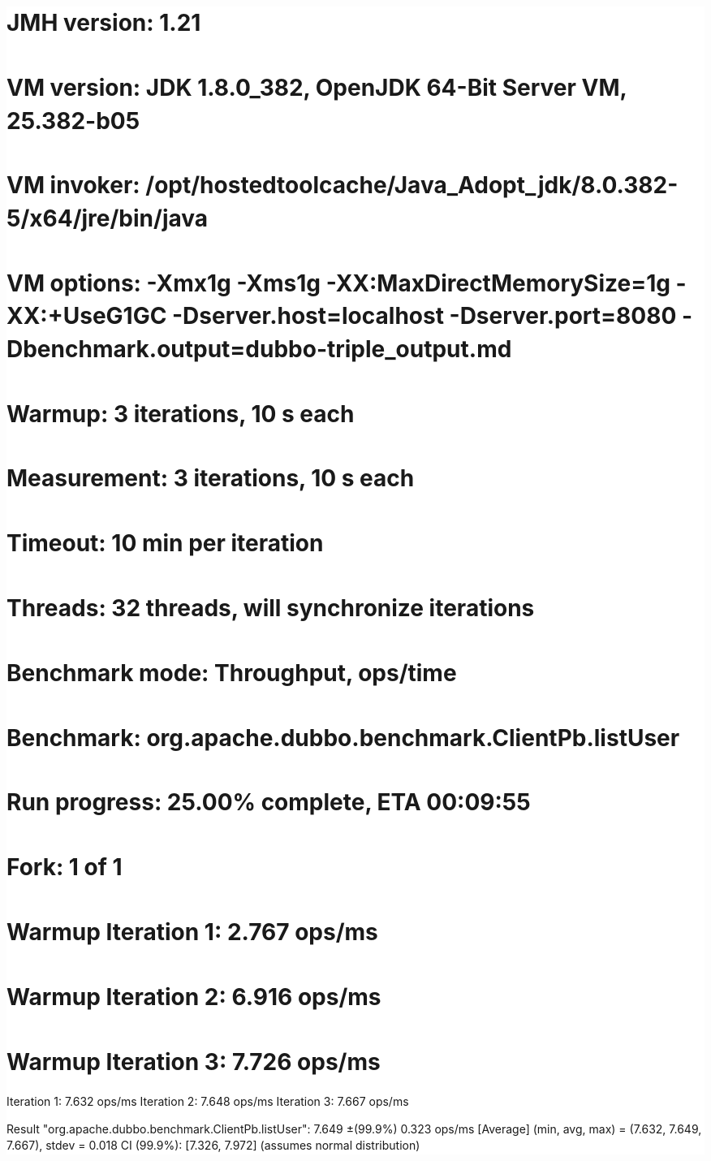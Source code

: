 
# JMH version: 1.21
# VM version: JDK 1.8.0_382, OpenJDK 64-Bit Server VM, 25.382-b05
# VM invoker: /opt/hostedtoolcache/Java_Adopt_jdk/8.0.382-5/x64/jre/bin/java
# VM options: -Xmx1g -Xms1g -XX:MaxDirectMemorySize=1g -XX:+UseG1GC -Dserver.host=localhost -Dserver.port=8080 -Dbenchmark.output=dubbo-triple_output.md
# Warmup: 3 iterations, 10 s each
# Measurement: 3 iterations, 10 s each
# Timeout: 10 min per iteration
# Threads: 32 threads, will synchronize iterations
# Benchmark mode: Throughput, ops/time
# Benchmark: org.apache.dubbo.benchmark.ClientPb.listUser

# Run progress: 25.00% complete, ETA 00:09:55
# Fork: 1 of 1
# Warmup Iteration   1: 2.767 ops/ms
# Warmup Iteration   2: 6.916 ops/ms
# Warmup Iteration   3: 7.726 ops/ms
Iteration   1: 7.632 ops/ms
Iteration   2: 7.648 ops/ms
Iteration   3: 7.667 ops/ms


Result "org.apache.dubbo.benchmark.ClientPb.listUser":
  7.649 ±(99.9%) 0.323 ops/ms [Average]
  (min, avg, max) = (7.632, 7.649, 7.667), stdev = 0.018
  CI (99.9%): [7.326, 7.972] (assumes normal distribution)
